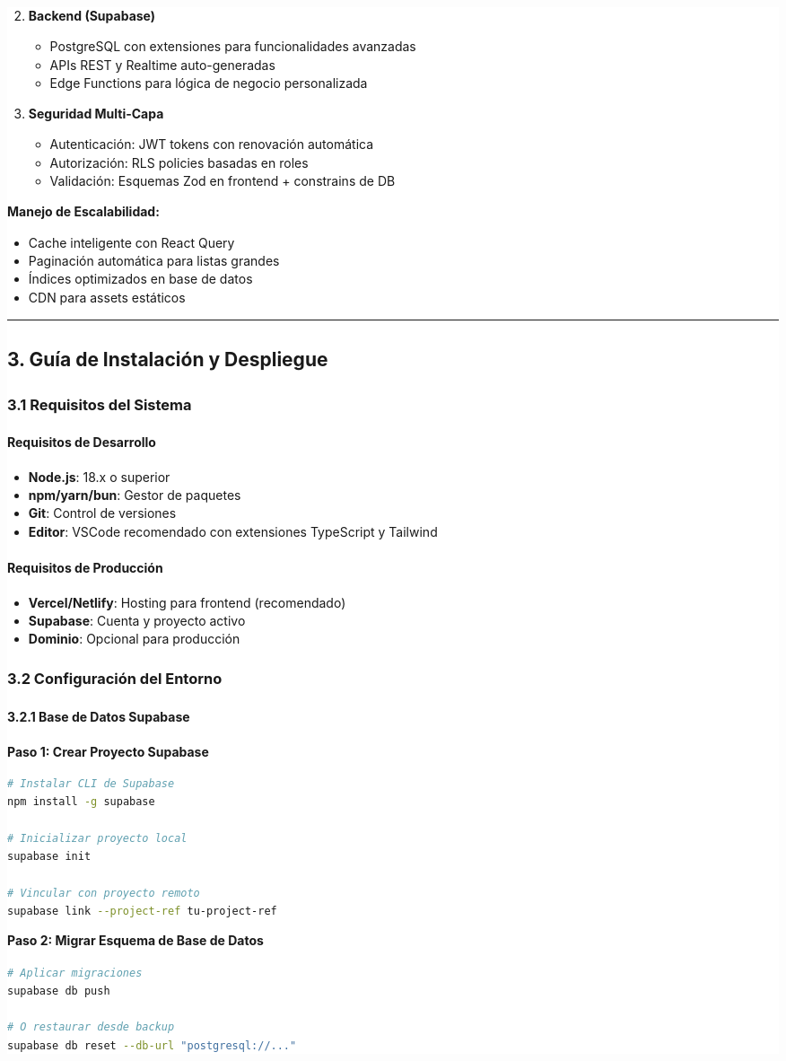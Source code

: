 2. **Backend (Supabase)**
   - PostgreSQL con extensiones para funcionalidades avanzadas
   - APIs REST y Realtime auto-generadas
   - Edge Functions para lógica de negocio personalizada

3. **Seguridad Multi-Capa**
   - Autenticación: JWT tokens con renovación automática
   - Autorización: RLS policies basadas en roles
   - Validación: Esquemas Zod en frontend + constrains de DB

**Manejo de Escalabilidad:**
- Cache inteligente con React Query
- Paginación automática para listas grandes
- Índices optimizados en base de datos
- CDN para assets estáticos

---

## 3. Guía de Instalación y Despliegue

### 3.1 Requisitos del Sistema

#### Requisitos de Desarrollo
- **Node.js**: 18.x o superior
- **npm/yarn/bun**: Gestor de paquetes
- **Git**: Control de versiones
- **Editor**: VSCode recomendado con extensiones TypeScript y Tailwind

#### Requisitos de Producción
- **Vercel/Netlify**: Hosting para frontend (recomendado)
- **Supabase**: Cuenta y proyecto activo
- **Dominio**: Opcional para producción

### 3.2 Configuración del Entorno

#### 3.2.1 Base de Datos Supabase

**Paso 1: Crear Proyecto Supabase**
```bash
# Instalar CLI de Supabase
npm install -g supabase

# Inicializar proyecto local
supabase init

# Vincular con proyecto remoto
supabase link --project-ref tu-project-ref
```

**Paso 2: Migrar Esquema de Base de Datos**
```bash
# Aplicar migraciones
supabase db push

# O restaurar desde backup
supabase db reset --db-url "postgresql://..."
```

